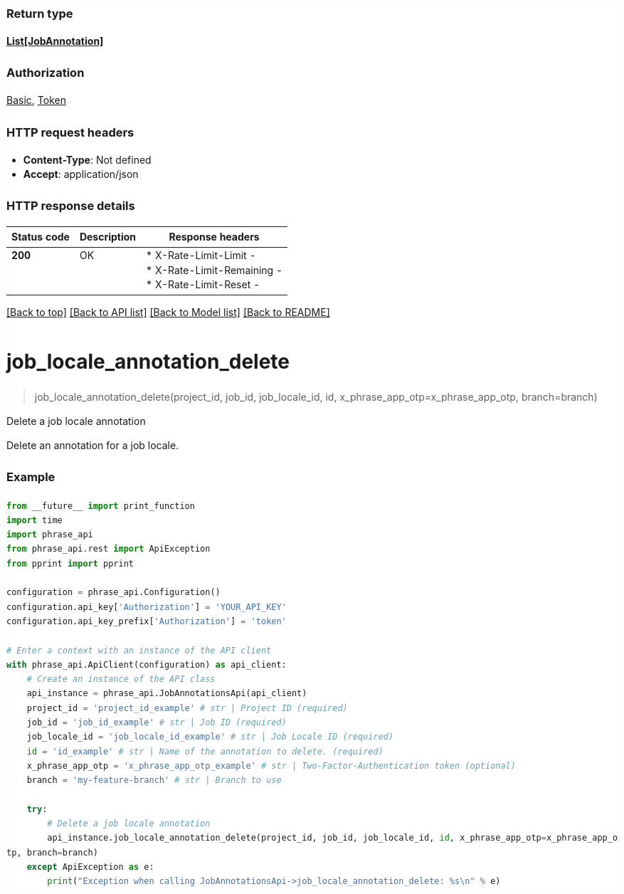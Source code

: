 ### Return type

[**List[JobAnnotation]**](JobAnnotation.md)

### Authorization

[Basic](../README.md#Basic), [Token](../README.md#Token)

### HTTP request headers

 - **Content-Type**: Not defined
 - **Accept**: application/json

### HTTP response details
| Status code | Description | Response headers |
|-------------|-------------|------------------|
**200** | OK |  * X-Rate-Limit-Limit -  <br>  * X-Rate-Limit-Remaining -  <br>  * X-Rate-Limit-Reset -  <br>  |

[[Back to top]](#) [[Back to API list]](../README.md#documentation-for-api-endpoints) [[Back to Model list]](../README.md#documentation-for-models) [[Back to README]](../README.md)

# **job_locale_annotation_delete**
> job_locale_annotation_delete(project_id, job_id, job_locale_id, id, x_phrase_app_otp=x_phrase_app_otp, branch=branch)

Delete a job locale annotation

Delete an annotation for a job locale.

### Example

```python
from __future__ import print_function
import time
import phrase_api
from phrase_api.rest import ApiException
from pprint import pprint

configuration = phrase_api.Configuration()
configuration.api_key['Authorization'] = 'YOUR_API_KEY'
configuration.api_key_prefix['Authorization'] = 'token'

# Enter a context with an instance of the API client
with phrase_api.ApiClient(configuration) as api_client:
    # Create an instance of the API class
    api_instance = phrase_api.JobAnnotationsApi(api_client)
    project_id = 'project_id_example' # str | Project ID (required)
    job_id = 'job_id_example' # str | Job ID (required)
    job_locale_id = 'job_locale_id_example' # str | Job Locale ID (required)
    id = 'id_example' # str | Name of the annotation to delete. (required)
    x_phrase_app_otp = 'x_phrase_app_otp_example' # str | Two-Factor-Authentication token (optional)
    branch = 'my-feature-branch' # str | Branch to use

    try:
        # Delete a job locale annotation
        api_instance.job_locale_annotation_delete(project_id, job_id, job_locale_id, id, x_phrase_app_otp=x_phrase_app_otp, branch=branch)
    except ApiException as e:
        print("Exception when calling JobAnnotationsApi->job_locale_annotation_delete: %s\n" % e)
```

